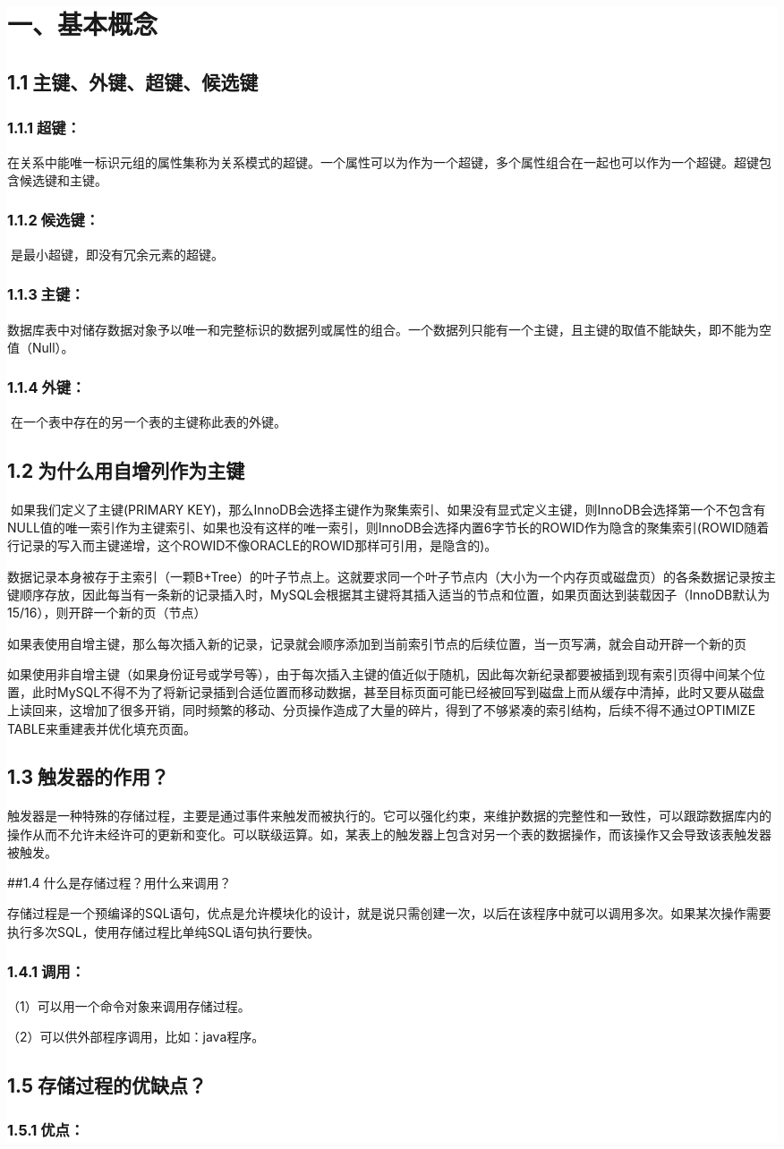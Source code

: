 # 一、基本概念

## 1.1 主键、外键、超键、候选键

### 1.1.1 超键：

​	在关系中能唯一标识元组的属性集称为关系模式的超键。一个属性可以为作为一个超键，多个属性组合在一起也可以作为一个超键。超键包含候选键和主键。

### 1.1.2 候选键：

​	是最小超键，即没有冗余元素的超键。

### 1.1.3 主键：

​	数据库表中对储存数据对象予以唯一和完整标识的数据列或属性的组合。一个数据列只能有一个主键，且主键的取值不能缺失，即不能为空值（Null）。

### 1.1.4 外键：

​	在一个表中存在的另一个表的主键称此表的外键。

## 1.2 为什么用自增列作为主键

​	如果我们定义了主键(PRIMARY KEY)，那么InnoDB会选择主键作为聚集索引、如果没有显式定义主键，则InnoDB会选择第一个不包含有NULL值的唯一索引作为主键索引、如果也没有这样的唯一索引，则InnoDB会选择内置6字节长的ROWID作为隐含的聚集索引(ROWID随着行记录的写入而主键递增，这个ROWID不像ORACLE的ROWID那样可引用，是隐含的)。

​	数据记录本身被存于主索引（一颗B+Tree）的叶子节点上。这就要求同一个叶子节点内（大小为一个内存页或磁盘页）的各条数据记录按主键顺序存放，因此每当有一条新的记录插入时，MySQL会根据其主键将其插入适当的节点和位置，如果页面达到装载因子（InnoDB默认为15/16），则开辟一个新的页（节点）

​	如果表使用自增主键，那么每次插入新的记录，记录就会顺序添加到当前索引节点的后续位置，当一页写满，就会自动开辟一个新的页

​	如果使用非自增主键（如果身份证号或学号等），由于每次插入主键的值近似于随机，因此每次新纪录都要被插到现有索引页得中间某个位置，此时MySQL不得不为了将新记录插到合适位置而移动数据，甚至目标页面可能已经被回写到磁盘上而从缓存中清掉，此时又要从磁盘上读回来，这增加了很多开销，同时频繁的移动、分页操作造成了大量的碎片，得到了不够紧凑的索引结构，后续不得不通过OPTIMIZE TABLE来重建表并优化填充页面。

## 1.3 触发器的作用？

​	触发器是一种特殊的存储过程，主要是通过事件来触发而被执行的。它可以强化约束，来维护数据的完整性和一致性，可以跟踪数据库内的操作从而不允许未经许可的更新和变化。可以联级运算。如，某表上的触发器上包含对另一个表的数据操作，而该操作又会导致该表触发器被触发。

##1.4 什么是存储过程？用什么来调用？

​	存储过程是一个预编译的SQL语句，优点是允许模块化的设计，就是说只需创建一次，以后在该程序中就可以调用多次。如果某次操作需要执行多次SQL，使用存储过程比单纯SQL语句执行要快。

### 1.4.1 调用：

（1）可以用一个命令对象来调用存储过程。

（2）可以供外部程序调用，比如：java程序。

## 1.5 存储过程的优缺点？

### 1.5.1 优点：
